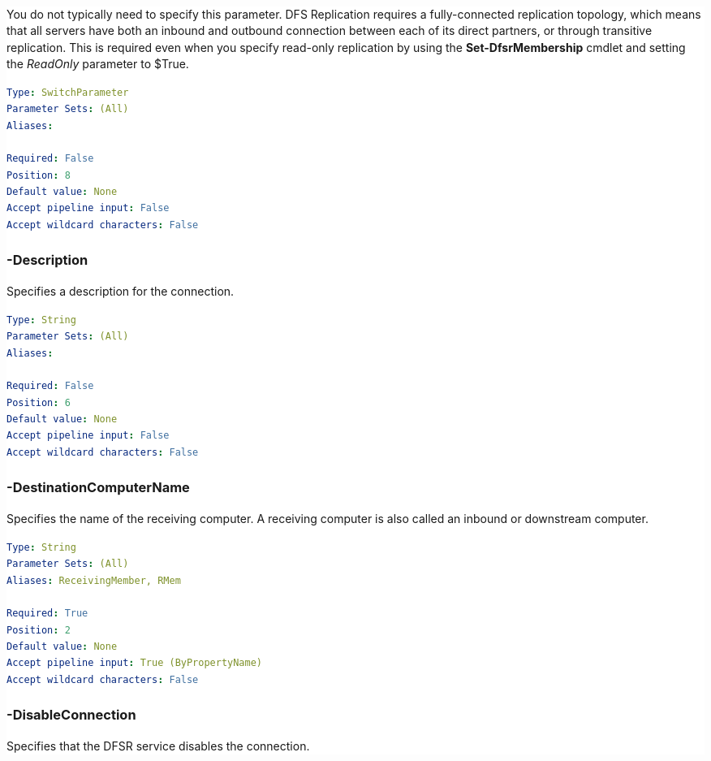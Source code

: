 You do not typically need to specify this parameter.
DFS Replication requires a fully-connected replication topology, which means that all servers have both an inbound and outbound connection between each of its direct partners, or through transitive replication.
This is required even when you specify read-only replication by using the **Set-DfsrMembership** cmdlet and setting the *ReadOnly* parameter to $True.

```yaml
Type: SwitchParameter
Parameter Sets: (All)
Aliases: 

Required: False
Position: 8
Default value: None
Accept pipeline input: False
Accept wildcard characters: False
```

### -Description
Specifies a description for the connection.

```yaml
Type: String
Parameter Sets: (All)
Aliases: 

Required: False
Position: 6
Default value: None
Accept pipeline input: False
Accept wildcard characters: False
```

### -DestinationComputerName
Specifies the name of the receiving computer.
A receiving computer is also called an inbound or downstream computer.

```yaml
Type: String
Parameter Sets: (All)
Aliases: ReceivingMember, RMem

Required: True
Position: 2
Default value: None
Accept pipeline input: True (ByPropertyName)
Accept wildcard characters: False
```

### -DisableConnection
Specifies that the DFSR service disables the connection.
